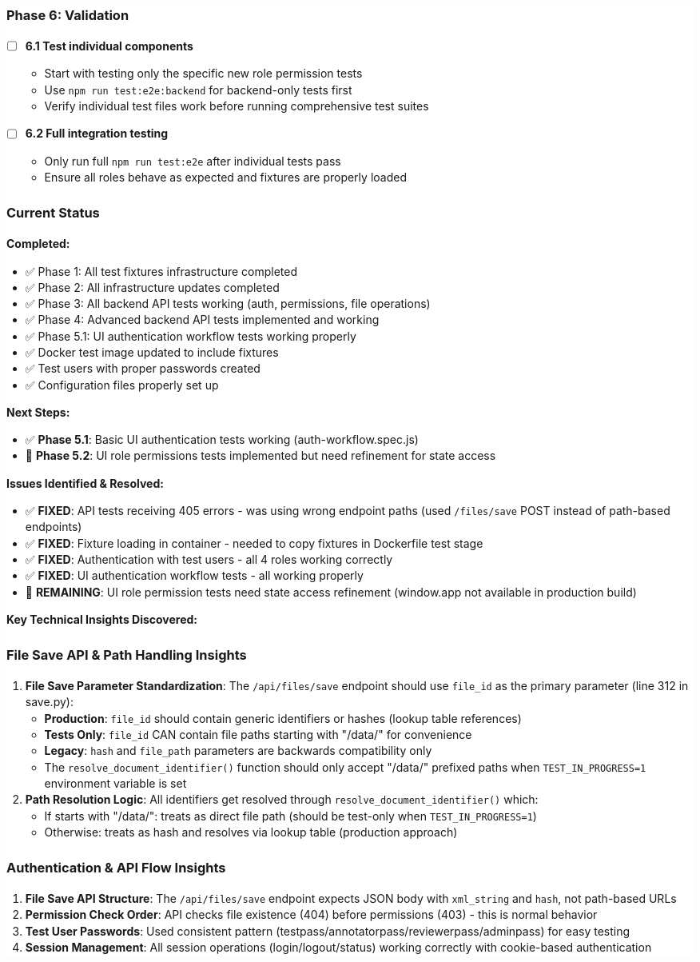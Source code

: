 ### Phase 6: Validation

- [ ] **6.1 Test individual components**
   - Start with testing only the specific new role permission tests
   - Use `npm run test:e2e:backend` for backend-only tests first
   - Verify individual test files work before running comprehensive test suites

- [ ] **6.2 Full integration testing**
   - Only run full `npm run test:e2e` after individual tests pass
   - Ensure all roles behave as expected and fixtures are properly loaded

### Current Status

**Completed:**
- ✅ Phase 1: All test fixtures infrastructure completed
- ✅ Phase 2: All infrastructure updates completed
- ✅ Phase 3: All backend API tests working (auth, permissions, file operations)
- ✅ Phase 4: Advanced backend API tests implemented and working
- ✅ Phase 5.1: UI authentication workflow tests working properly
- ✅ Docker test image updated to include fixtures
- ✅ Test users with proper passwords created
- ✅ Configuration files properly set up

**Next Steps:**
- ✅ **Phase 5.1**: Basic UI authentication tests working (auth-workflow.spec.js)
- 🔄 **Phase 5.2**: UI role permissions tests implemented but need refinement for state access

**Issues Identified & Resolved:**
- ✅ **FIXED**: API tests receiving 405 errors - was using wrong endpoint paths (used `/files/save` POST instead of path-based endpoints)
- ✅ **FIXED**: Fixture loading in container - needed to copy fixtures in Dockerfile test stage
- ✅ **FIXED**: Authentication with test users - all 4 roles working correctly
- ✅ **FIXED**: UI authentication workflow tests - all working properly
- 🔄 **REMAINING**: UI role permission tests need state access refinement (window.app not available in production build)

**Key Technical Insights Discovered:**

### File Save API & Path Handling Insights
1. **File Save Parameter Standardization**: The `/api/files/save` endpoint should use `file_id` as the primary parameter (line 312 in save.py):
   - **Production**: `file_id` should contain generic identifiers or hashes (lookup table references)
   - **Tests Only**: `file_id` CAN contain file paths starting with "/data/" for convenience
   - **Legacy**: `hash` and `file_path` parameters are backwards compatibility only
   - The `resolve_document_identifier()` function should only accept "/data/" prefixed paths when `TEST_IN_PROGRESS=1` environment variable is set
2. **Path Resolution Logic**: All identifiers get resolved through `resolve_document_identifier()` which:
   - If starts with "/data/": treats as direct file path (should be test-only when `TEST_IN_PROGRESS=1`)
   - Otherwise: treats as hash and resolves via lookup table (production approach)

### Authentication & API Flow Insights
1. **File Save API Structure**: The `/api/files/save` endpoint expects JSON body with `xml_string` and `hash`, not path-based URLs
2. **Permission Check Order**: API checks file existence (404) before permissions (403) - this is normal behavior
3. **Test User Passwords**: Used consistent pattern (testpass/annotatorpass/reviewerpass/adminpass) for easy testing
4. **Session Management**: All session operations (login/logout/status) working correctly with cookie-based authentication
